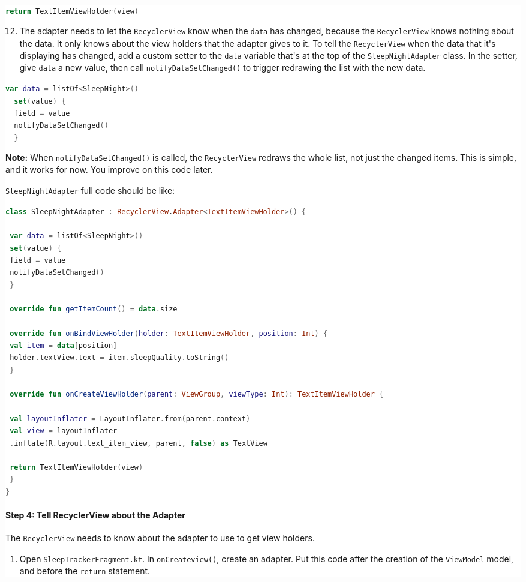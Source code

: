 ```kotlin
return TextItemViewHolder(view)
```

12. The adapter needs to let the `RecyclerView` know when the `data` has changed, because the `RecyclerView` knows nothing about the data. It only knows about the view holders that the adapter gives to it. To tell the `RecyclerView` when the data that it's displaying has changed, add a custom setter to the `data` variable that's at the top of the `SleepNightAdapter` class. In the setter, give `data` a new value, then call `notifyDataSetChanged()` to trigger redrawing the list with the new data.

```kotlin
var data = listOf<SleepNight>()
  set(value) {
  field = value
  notifyDataSetChanged()
  }
```

**Note:** When `notifyDataSetChanged()` is called, the `RecyclerView` redraws the whole list, not just the changed items. This is simple, and it works for now. You improve on this code later.

`SleepNightAdapter` full code should be like:

```kotlin
class SleepNightAdapter : RecyclerView.Adapter<TextItemViewHolder>() {

 var data = listOf<SleepNight>()
 set(value) {
 field = value
 notifyDataSetChanged()
 }

 override fun getItemCount() = data.size

 override fun onBindViewHolder(holder: TextItemViewHolder, position: Int) {
 val item = data[position]
 holder.textView.text = item.sleepQuality.toString()
 }

 override fun onCreateViewHolder(parent: ViewGroup, viewType: Int): TextItemViewHolder {

 val layoutInflater = LayoutInflater.from(parent.context)
 val view = layoutInflater
 .inflate(R.layout.text_item_view, parent, false) as TextView

 return TextItemViewHolder(view)
 }
}
```

#### Step 4: Tell RecyclerView about the Adapter

The `RecyclerView` needs to know about the adapter to use to get view holders.

1. Open `SleepTrackerFragment.kt`. In `onCreateview()`, create an adapter. Put this code after the creation of the `ViewModel` model, and before the `return` statement.
